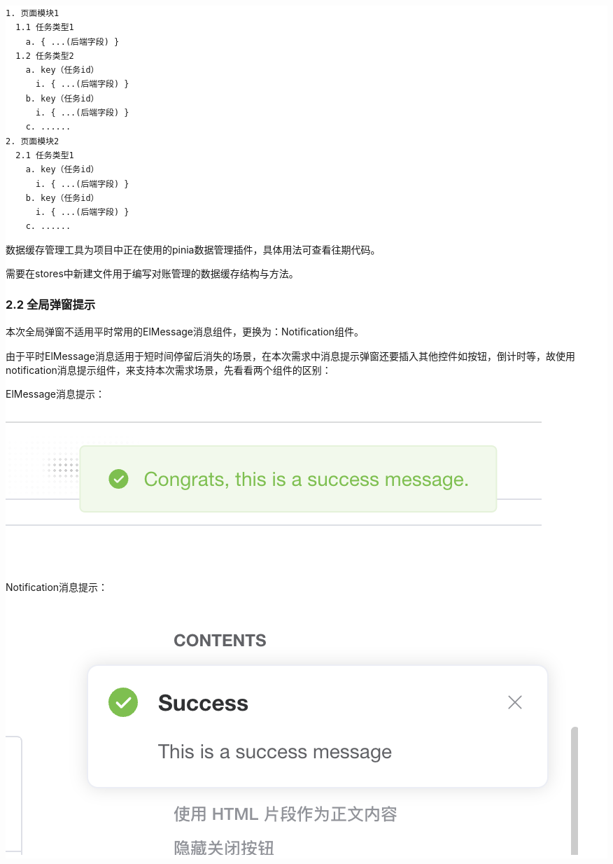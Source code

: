 ```vb
1. 页面模块1
  1.1 任务类型1
    a. { ...(后端字段) }
  1.2 任务类型2
    a. key（任务id）
      i. { ...(后端字段) }
    b. key（任务id）
      i. { ...(后端字段) }
    c. ......
2. 页面模块2
  2.1 任务类型1
    a. key（任务id）
      i. { ...(后端字段) }
    b. key（任务id）
      i. { ...(后端字段) }
    c. ......
```

数据缓存管理工具为项目中正在使用的pinia数据管理插件，具体用法可查看往期代码。

需要在stores中新建文件用于编写对账管理的数据缓存结构与方法。

### 2.2 全局弹窗提示

本次全局弹窗不适用平时常用的ElMessage消息组件，更换为：Notification组件。

由于平时ElMessage消息适用于短时间停留后消失的场景，在本次需求中消息提示弹窗还要插入其他控件如按钮，倒计时等，故使用notification消息提示组件，来支持本次需求场景，先看看两个组件的区别：

ElMessage消息提示：

![Message消息提示](./assets/oss-upload-multiple-task/el-message.png)

Notification消息提示：

![Notification消息弹窗](./assets/oss-upload-multiple-task/el-notification.png)